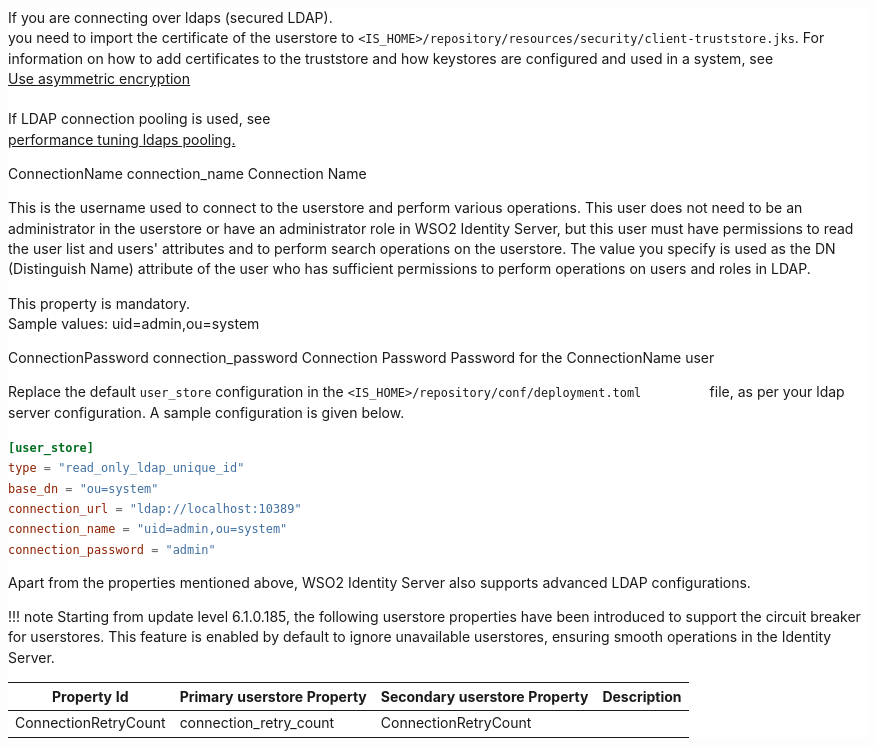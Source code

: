 If you are connecting over ldaps (secured LDAP).<br />
you need to import the certificate of the userstore to <code><&ZeroWidthSpace;IS_HOME>/repository/resources/security/client-truststore.jks</code>. For information on how to add certificates to the truststore and how keystores are configured and used in a system, see <br />
<a href="{{base_path}}/deploy/security/use-asymmetric-encryption">Use asymmetric encryption</a><br />
<br />
If LDAP connection pooling is used, see<br />
<a href="{{base_path}}/deploy/performance/performance-tuning-recommendations/#pool-ldaps-connections/">performance tuning ldaps pooling.</a></p></td>
</tr>
<tr class="odd">
<td>ConnectionName</td>
<td>connection_name</td>
<td>Connection Name</td>
<td><p>This is the username used to connect to the userstore and perform various operations. This user does not need to be an administrator in the userstore or have an administrator role in WSO2 Identity Server, but this user must have permissions to read the user list and users' attributes and to perform search operations on the userstore. The value you specify is used as the DN (Distinguish Name) attribute of the user who has sufficient permissions to perform operations on users and roles in LDAP.</p>
<p>This property is mandatory.<br />
Sample values: uid=admin,ou=system</p></td>
</tr>
<tr class="even">
<td>ConnectionPassword</td>
<td>connection_password</td>
<td>Connection Password</td>
<td>Password for the ConnectionName user</td>
</tr>
</table>
</thead>

Replace the default `user_store` configuration in the `<IS_HOME>/repository/conf/deployment.toml        
` file, as per your ldap server configuration. A sample configuration is given below.

``` toml
[user_store]
type = "read_only_ldap_unique_id"
base_dn = "ou=system"
connection_url = "ldap://localhost:10389"
connection_name = "uid=admin,ou=system"
connection_password = "admin"
```
Apart from the properties mentioned above, WSO2 Identity Server also supports advanced LDAP configurations.

!!! note
Starting from update level 6.1.0.185, the following userstore properties have
been introduced to support the circuit breaker for userstores. This feature is enabled
by default to ignore unavailable userstores, ensuring smooth operations in the Identity Server.
<table>
<thead>
<tr class="header">
<th>Property Id</th>
<th>Primary userstore Property</th>
<th>Secondary userstore Property</th>
<th>Description</th>
</tr>
</thead>
<tbody>
<tr class="odd">
<td>ConnectionRetryCount</td>
<td>connection_retry_count</td>
<td>ConnectionRetryCount</td>